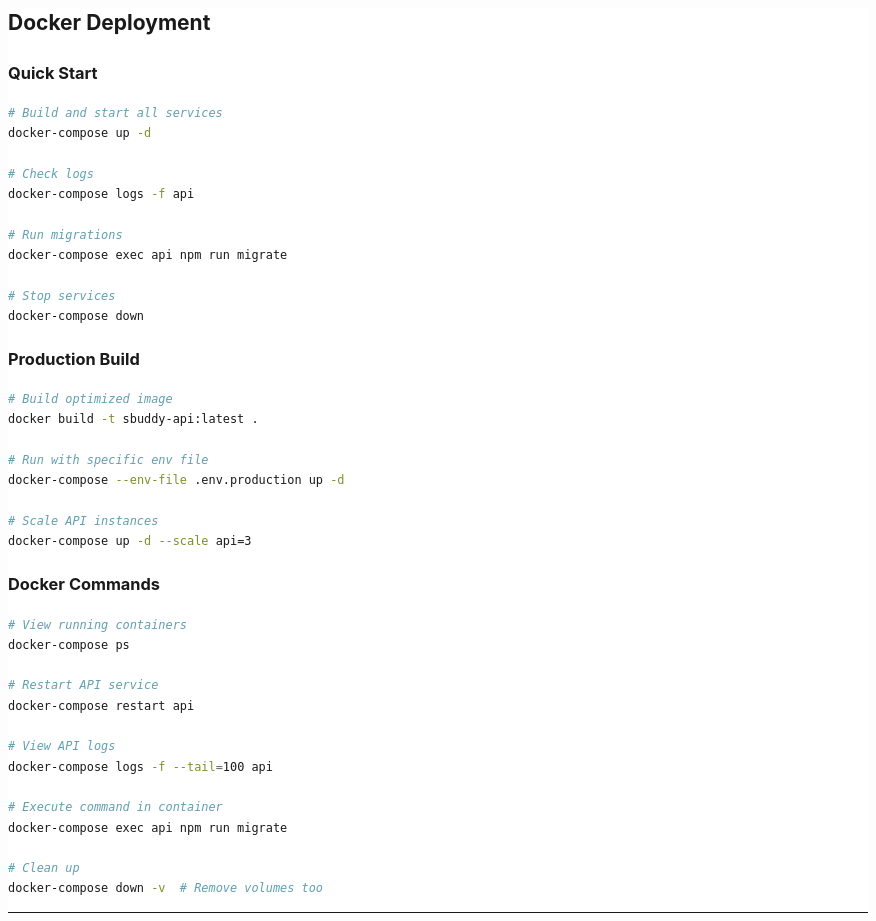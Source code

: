 
## Docker Deployment

### Quick Start

```bash
# Build and start all services
docker-compose up -d

# Check logs
docker-compose logs -f api

# Run migrations
docker-compose exec api npm run migrate

# Stop services
docker-compose down
```

### Production Build

```bash
# Build optimized image
docker build -t sbuddy-api:latest .

# Run with specific env file
docker-compose --env-file .env.production up -d

# Scale API instances
docker-compose up -d --scale api=3
```

### Docker Commands

```bash
# View running containers
docker-compose ps

# Restart API service
docker-compose restart api

# View API logs
docker-compose logs -f --tail=100 api

# Execute command in container
docker-compose exec api npm run migrate

# Clean up
docker-compose down -v  # Remove volumes too
```

---
